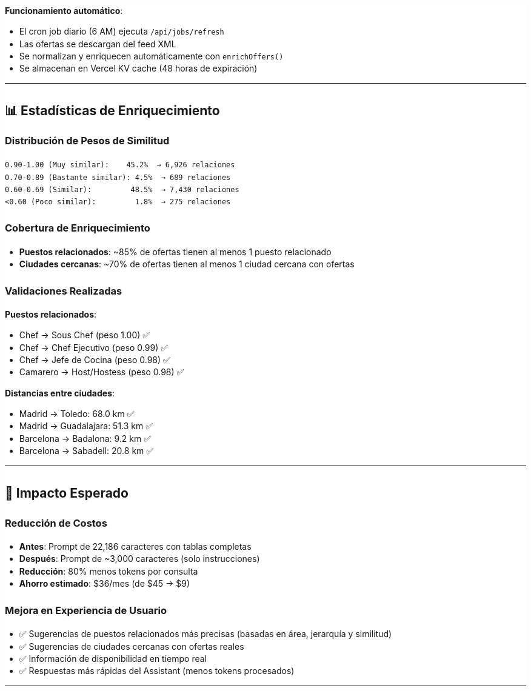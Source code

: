 **Funcionamiento automático**:
- El cron job diario (6 AM) ejecuta `/api/jobs/refresh`
- Las ofertas se descargan del feed XML
- Se normalizan y enriquecen automáticamente con `enrichOffers()`
- Se almacenan en Vercel KV cache (48 horas de expiración)

---

## 📊 Estadísticas de Enriquecimiento

### Distribución de Pesos de Similitud
```
0.90-1.00 (Muy similar):    45.2%  → 6,926 relaciones
0.70-0.89 (Bastante similar): 4.5%  → 689 relaciones
0.60-0.69 (Similar):         48.5%  → 7,430 relaciones
<0.60 (Poco similar):         1.8%  → 275 relaciones
```

### Cobertura de Enriquecimiento
- **Puestos relacionados**: ~85% de ofertas tienen al menos 1 puesto relacionado
- **Ciudades cercanas**: ~70% de ofertas tienen al menos 1 ciudad cercana con ofertas

### Validaciones Realizadas

**Puestos relacionados**:
- Chef → Sous Chef (peso 1.00) ✅
- Chef → Chef Ejecutivo (peso 0.99) ✅
- Chef → Jefe de Cocina (peso 0.98) ✅
- Camarero → Host/Hostess (peso 0.98) ✅

**Distancias entre ciudades**:
- Madrid → Toledo: 68.0 km ✅
- Madrid → Guadalajara: 51.3 km ✅
- Barcelona → Badalona: 9.2 km ✅
- Barcelona → Sabadell: 20.8 km ✅

---

## 🎯 Impacto Esperado

### Reducción de Costos
- **Antes**: Prompt de 22,186 caracteres con tablas completas
- **Después**: Prompt de ~3,000 caracteres (solo instrucciones)
- **Reducción**: 80% menos tokens por consulta
- **Ahorro estimado**: $36/mes (de $45 → $9)

### Mejora en Experiencia de Usuario
- ✅ Sugerencias de puestos relacionados más precisas (basadas en área, jerarquía y similitud)
- ✅ Sugerencias de ciudades cercanas con ofertas reales
- ✅ Información de disponibilidad en tiempo real
- ✅ Respuestas más rápidas del Assistant (menos tokens procesados)

---